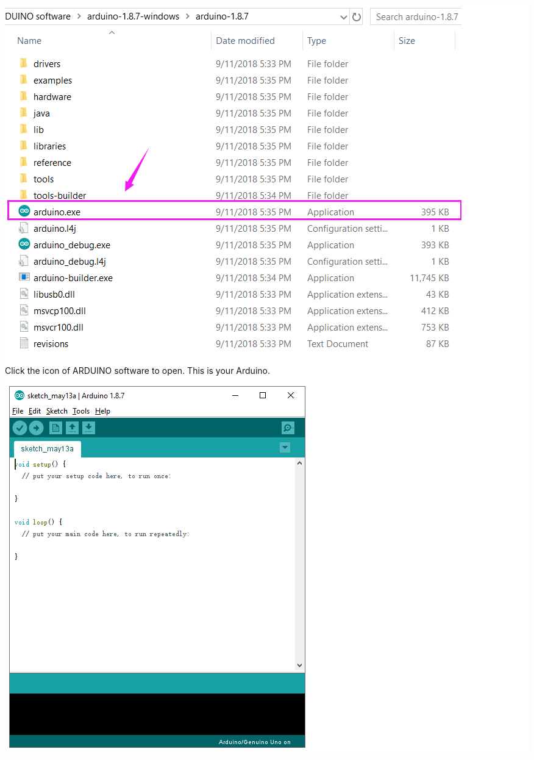 ![](media/03c5d702aaf9687a7bbcbd239398f7bb.png)

Click the icon of ARDUINO software to open. This is your Arduino.

![](media/5446a19788885b2751fe88277298922b.png)